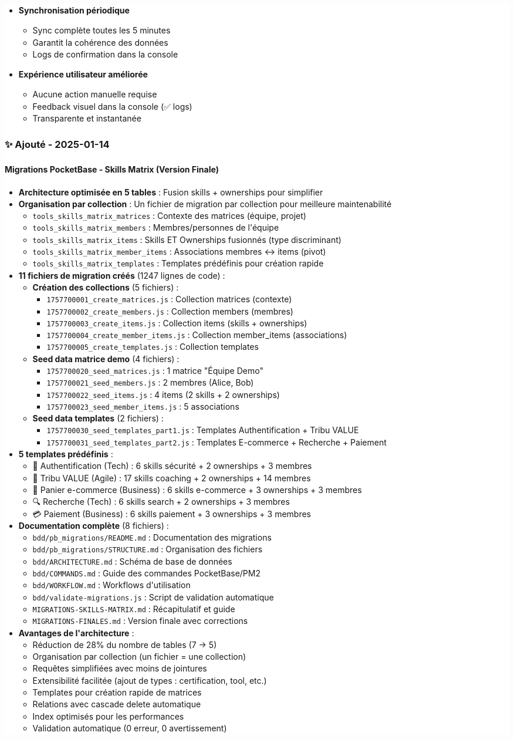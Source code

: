 - **Synchronisation périodique**
  - Sync complète toutes les 5 minutes
  - Garantit la cohérence des données
  - Logs de confirmation dans la console
  
- **Expérience utilisateur améliorée**
  - Aucune action manuelle requise
  - Feedback visuel dans la console (✅ logs)
  - Transparente et instantanée

### ✨ Ajouté - 2025-01-14

#### Migrations PocketBase - Skills Matrix (Version Finale)
- **Architecture optimisée en 5 tables** : Fusion skills + ownerships pour simplifier
- **Organisation par collection** : Un fichier de migration par collection pour meilleure maintenabilité
  - `tools_skills_matrix_matrices` : Contexte des matrices (équipe, projet)
  - `tools_skills_matrix_members` : Membres/personnes de l'équipe
  - `tools_skills_matrix_items` : Skills ET Ownerships fusionnés (type discriminant)
  - `tools_skills_matrix_member_items` : Associations membres ↔ items (pivot)
  - `tools_skills_matrix_templates` : Templates prédéfinis pour création rapide
- **11 fichiers de migration créés** (1247 lignes de code) :
  - **Création des collections** (5 fichiers) :
    - `1757700001_create_matrices.js` : Collection matrices (contexte)
    - `1757700002_create_members.js` : Collection members (membres)
    - `1757700003_create_items.js` : Collection items (skills + ownerships)
    - `1757700004_create_member_items.js` : Collection member_items (associations)
    - `1757700005_create_templates.js` : Collection templates
  - **Seed data matrice demo** (4 fichiers) :
    - `1757700020_seed_matrices.js` : 1 matrice "Équipe Demo"
    - `1757700021_seed_members.js` : 2 membres (Alice, Bob)
    - `1757700022_seed_items.js` : 4 items (2 skills + 2 ownerships)
    - `1757700023_seed_member_items.js` : 5 associations
  - **Seed data templates** (2 fichiers) :
    - `1757700030_seed_templates_part1.js` : Templates Authentification + Tribu VALUE
    - `1757700031_seed_templates_part2.js` : Templates E-commerce + Recherche + Paiement
- **5 templates prédéfinis** :
  - 🔐 Authentification (Tech) : 6 skills sécurité + 2 ownerships + 3 membres
  - 🎯 Tribu VALUE (Agile) : 17 skills coaching + 2 ownerships + 14 membres
  - 🛒 Panier e-commerce (Business) : 6 skills e-commerce + 3 ownerships + 3 membres
  - 🔍 Recherche (Tech) : 6 skills search + 2 ownerships + 3 membres
  - 💳 Paiement (Business) : 6 skills paiement + 3 ownerships + 3 membres
- **Documentation complète** (8 fichiers) :
  - `bdd/pb_migrations/README.md` : Documentation des migrations
  - `bdd/pb_migrations/STRUCTURE.md` : Organisation des fichiers
  - `bdd/ARCHITECTURE.md` : Schéma de base de données
  - `bdd/COMMANDS.md` : Guide des commandes PocketBase/PM2
  - `bdd/WORKFLOW.md` : Workflows d'utilisation
  - `bdd/validate-migrations.js` : Script de validation automatique
  - `MIGRATIONS-SKILLS-MATRIX.md` : Récapitulatif et guide
  - `MIGRATIONS-FINALES.md` : Version finale avec corrections
- **Avantages de l'architecture** :
  - Réduction de 28% du nombre de tables (7 → 5)
  - Organisation par collection (un fichier = une collection)
  - Requêtes simplifiées avec moins de jointures
  - Extensibilité facilitée (ajout de types : certification, tool, etc.)
  - Templates pour création rapide de matrices
  - Relations avec cascade delete automatique
  - Index optimisés pour les performances
  - Validation automatique (0 erreur, 0 avertissement)
